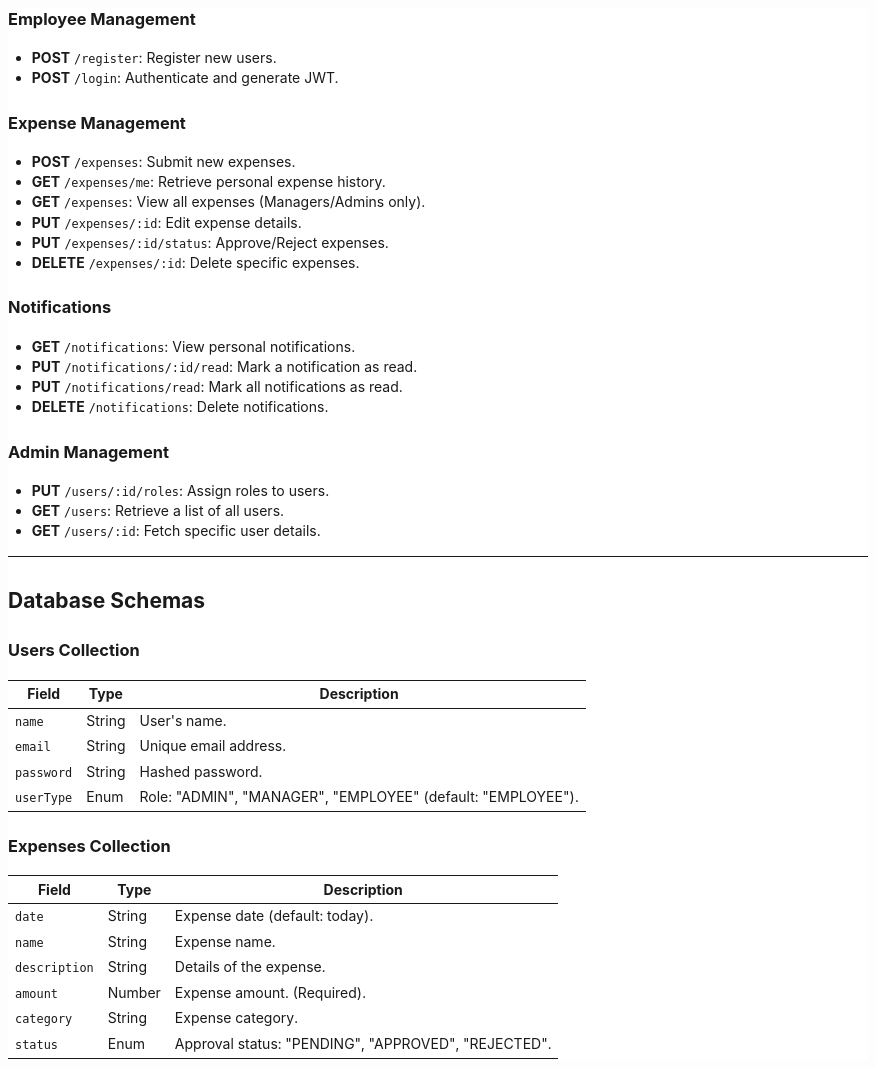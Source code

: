 ### **Employee Management**
- **POST** `/register`: Register new users.
- **POST** `/login`: Authenticate and generate JWT.

### **Expense Management**
- **POST** `/expenses`: Submit new expenses.
- **GET** `/expenses/me`: Retrieve personal expense history.
- **GET** `/expenses`: View all expenses (Managers/Admins only).
- **PUT** `/expenses/:id`: Edit expense details.
- **PUT** `/expenses/:id/status`: Approve/Reject expenses.
- **DELETE** `/expenses/:id`: Delete specific expenses.

### **Notifications**
- **GET** `/notifications`: View personal notifications.
- **PUT** `/notifications/:id/read`: Mark a notification as read.
- **PUT** `/notifications/read`: Mark all notifications as read.
- **DELETE** `/notifications`: Delete notifications.

### **Admin Management**
- **PUT** `/users/:id/roles`: Assign roles to users.
- **GET** `/users`: Retrieve a list of all users.
- **GET** `/users/:id`: Fetch specific user details.

---

## **Database Schemas**

### **Users Collection**
| Field       | Type    | Description                      |
|-------------|---------|----------------------------------|
| `name`      | String  | User's name.                    |
| `email`     | String  | Unique email address.           |
| `password`  | String  | Hashed password.                |
| `userType`  | Enum    | Role: "ADMIN", "MANAGER", "EMPLOYEE" (default: "EMPLOYEE"). |

### **Expenses Collection**
| Field       | Type    | Description                      |
|-------------|---------|----------------------------------|
| `date`      | String  | Expense date (default: today).  |
| `name`      | String  | Expense name.                   |
| `description`| String | Details of the expense.         |
| `amount`    | Number  | Expense amount. (Required).     |
| `category`  | String  | Expense category.               |
| `status`    | Enum    | Approval status: "PENDING", "APPROVED", "REJECTED". |
